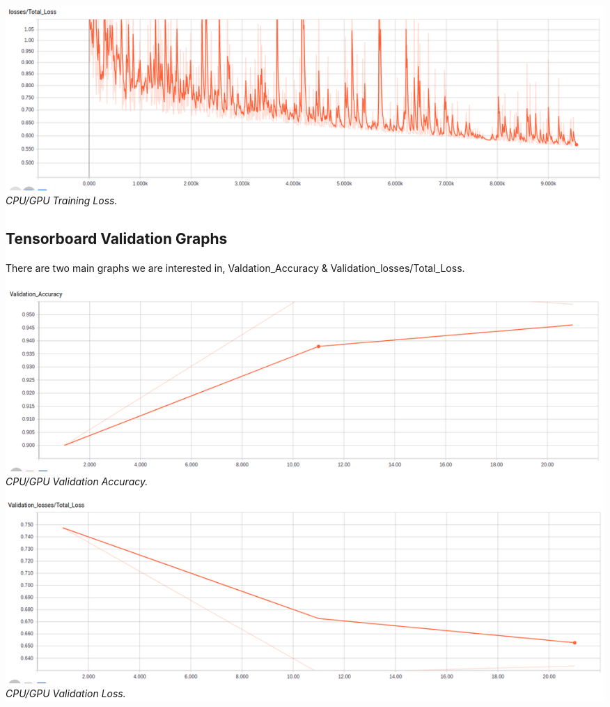
![Training_losses/Total_Loss](Media/Images/Training-Loss.png)
_CPU/GPU Training Loss._

## Tensorboard Validation Graphs

There are two main graphs we are interested in, Valdation_Accuracy & Validation_losses/Total_Loss.

![Validation_Accuracy](Media/Images/Validation-Accuracy.png)
_CPU/GPU Validation Accuracy._

![Training_losses/Total_Loss](Media/Images/Validation-Loss.png)
_CPU/GPU Validation Loss._
